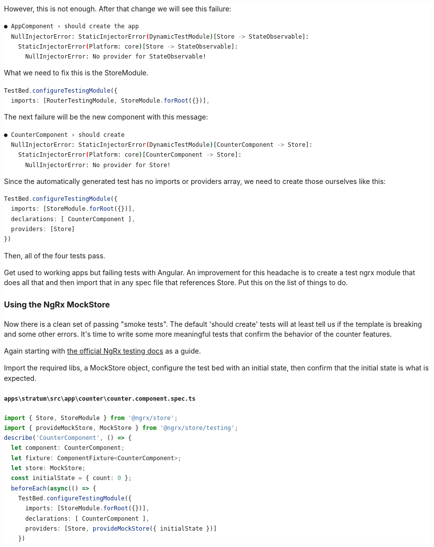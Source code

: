 However, this is not enough. After that change we will see this failure:

```bash
● AppComponent › should create the app
  NullInjectorError: StaticInjectorError(DynamicTestModule)[Store -> StateObservable]:
    StaticInjectorError(Platform: core)[Store -> StateObservable]:
      NullInjectorError: No provider for StateObservable!
```

What we need to fix this is the StoreModule.

```TypeScript
TestBed.configureTestingModule({
  imports: [RouterTestingModule, StoreModule.forRoot({})],
```

The next failure will be the new component with this message:

```bash
● CounterComponent › should create
  NullInjectorError: StaticInjectorError(DynamicTestModule)[CounterComponent -> Store]:
    StaticInjectorError(Platform: core)[CounterComponent -> Store]:
      NullInjectorError: No provider for Store!
```

Since the automatically generated test has no imports or providers array, we need to create those ourselves like this:

```TypeScript
TestBed.configureTestingModule({
  imports: [StoreModule.forRoot({})],
  declarations: [ CounterComponent ],
  providers: [Store]
})
```

Then, all of the four tests pass.

Get used to working apps but failing tests with Angular. An improvement for this headache is to create a test ngrx module that does all that and then import that in any spec file that references Store. Put this on the list of things to do.

### Using the NgRx MockStore

Now there is a clean set of passing "smoke tests". The default 'should create' tests will at least tell us if the template is breaking and some other errors. It's time to write some more meaningful tests that confirm the behavior of the counter features.

Again starting with [the official NgRx testing docs](https://ngrx.io/guide/store/testing) as a guide.

Import the required libs, a MockStore object, configure the test bed with an initial state, then confirm that the initial state is what is expected.

#### **`apps\stratum\src\app\counter\counter.component.spec.ts`**

```TypeScript
import { Store, StoreModule } from '@ngrx/store';
import { provideMockStore, MockStore } from '@ngrx/store/testing';
describe('CounterComponent', () => {
  let component: CounterComponent;
  let fixture: ComponentFixture<CounterComponent>;
  let store: MockStore;
  const initialState = { count: 0 };
  beforeEach(async(() => {
    TestBed.configureTestingModule({
      imports: [StoreModule.forRoot({})],
      declarations: [ CounterComponent ],
      providers: [Store, provideMockStore({ initialState })]
    })
```